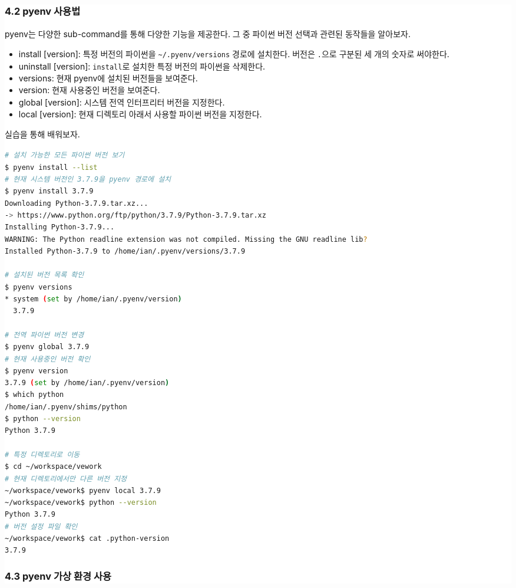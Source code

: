 

### 4.2 pyenv 사용법

pyenv는 다양한 sub-command를 통해 다양한 기능을 제공한다. 그 중 파이썬 버전 선택과 관련된 동작들을 알아보자.

- install [version]: 특정 버전의 파이썬을 `~/.pyenv/versions` 경로에 설치한다. 버전은 `.`으로 구분된 세 개의 숫자로 써야한다. 
- uninstall [version]: `install`로 설치한 특정 버전의 파이썬을 삭제한다.
- versions: 현재 pyenv에 설치된 버전들을 보여준다.
- version: 현재 사용중인 버전을 보여준다.
- global [version]: 시스템 전역 인터프리터 버전을 지정한다.
- local [version]: 현재 디렉토리 아래서 사용할 파이썬 버전을 지정한다.

실습을 통해 배워보자.

```bash
# 설치 가능한 모든 파이썬 버전 보기
$ pyenv install --list
# 현재 시스템 버전인 3.7.9을 pyenv 경로에 설치
$ pyenv install 3.7.9
Downloading Python-3.7.9.tar.xz...
-> https://www.python.org/ftp/python/3.7.9/Python-3.7.9.tar.xz
Installing Python-3.7.9...
WARNING: The Python readline extension was not compiled. Missing the GNU readline lib?
Installed Python-3.7.9 to /home/ian/.pyenv/versions/3.7.9

# 설치된 버전 목록 확인
$ pyenv versions
* system (set by /home/ian/.pyenv/version)
  3.7.9

# 전역 파이썬 버전 변경
$ pyenv global 3.7.9
# 현재 사용중인 버전 확인
$ pyenv version
3.7.9 (set by /home/ian/.pyenv/version)
$ which python
/home/ian/.pyenv/shims/python
$ python --version
Python 3.7.9

# 특정 디렉토리로 이동
$ cd ~/workspace/vework
# 현재 디렉토리에서만 다른 버전 지정
~/workspace/vework$ pyenv local 3.7.9
~/workspace/vework$ python --version
Python 3.7.9
# 버전 설정 파일 확인
~/workspace/vework$ cat .python-version 
3.7.9
```



### 4.3 pyenv 가상 환경 사용
